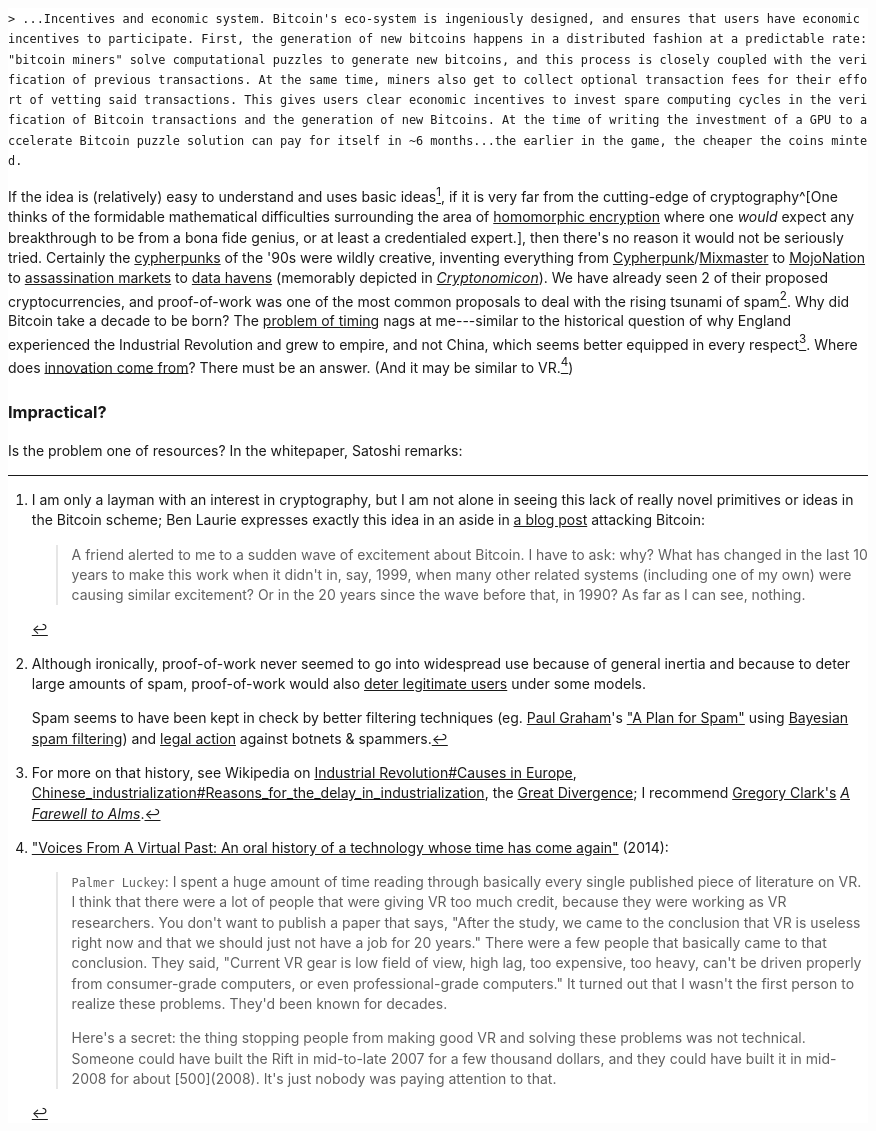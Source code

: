     > ...Incentives and economic system. Bitcoin's eco-system is ingeniously designed, and ensures that users have economic incentives to participate. First, the generation of new bitcoins happens in a distributed fashion at a predictable rate: "bitcoin miners" solve computational puzzles to generate new bitcoins, and this process is closely coupled with the verification of previous transactions. At the same time, miners also get to collect optional transaction fees for their effort of vetting said transactions. This gives users clear economic incentives to invest spare computing cycles in the verification of Bitcoin transactions and the generation of new Bitcoins. At the time of writing the investment of a GPU to accelerate Bitcoin puzzle solution can pay for itself in ~6 months...the earlier in the game, the cheaper the coins minted.

If the idea is (relatively) easy to understand and uses basic ideas[^Laurie], if it is very far from the cutting-edge of cryptography^[One thinks of the formidable mathematical difficulties surrounding the area of [homomorphic encryption](!Wikipedia) where one *would* expect any breakthrough to be from a bona fide genius, or at least a credentialed expert.], then there's no reason it would not be seriously tried. Certainly the [cypherpunks](!Wikipedia) of the '90s were wildly creative, inventing everything from [Cypherpunk](!Wikipedia "Cypherpunk anonymous remailer")/[Mixmaster](!Wikipedia "Mixmaster anonymous remailer") to [MojoNation](!Wikipedia) to [assassination markets](!Wikipedia) to [data havens](!Wikipedia) (memorably depicted in _[Cryptonomicon](!Wikipedia)_). We have already seen 2 of their proposed cryptocurrencies, and proof-of-work was one of the most common proposals to deal with the rising tsunami of spam[^spam]. Why did Bitcoin take a decade to be born? The [problem of timing](/Timing) nags at me---similar to the historical question of why England experienced the Industrial Revolution and grew to empire, and not China, which seems better equipped in every respect[^China]. Where does [innovation come from](/Bakewell)? There must be an answer. (And it may be similar to VR.[^Palmer-Luckey])

[^spam]: Although ironically, proof-of-work never seemed to go into widespread use because of general inertia and because to deter large amounts of spam, proof-of-work would also [deter legitimate users](http://www.cl.cam.ac.uk/~rnc1/proofwork.pdf) under some models.

    Spam seems to have been kept in check by better filtering techniques (eg. [Paul Graham](!Wikipedia "Paul Graham (computer programmer)")'s ["A Plan for Spam"](http://www.paulgraham.com/spam.html) using [Bayesian spam filtering](!Wikipedia)) and [legal action](!Wikipedia "CAN-SPAM Act of 2003") against botnets & spammers.
[^China]: For more on that history, see Wikipedia on [Industrial Revolution#Causes in Europe](!Wikipedia), [Chinese_industrialization#Reasons_for_the_delay_in_industrialization](!Wikipedia), the [Great Divergence](!Wikipedia); I recommend [Gregory Clark's](!Wikipedia "Gregory Clark (economist)") [_A Farewell to Alms_](http://www.amazon.com/Farewell-Alms-Economic-History-Princeton/dp/0691141282/).
[^Laurie]: I am only a layman with an interest in cryptography, but I am not alone in seeing this lack of really novel primitives or ideas in the Bitcoin scheme; Ben Laurie expresses exactly this idea in an aside in [a blog post](http://www.links.org/?p=1164) attacking Bitcoin:

    > A friend alerted to me to a sudden wave of excitement about Bitcoin. I have to ask: why? What has changed in the last 10 years to make this work when it didn't in, say, 1999, when many other related systems (including one of my own) were causing similar excitement? Or in the 20 years since the wave before that, in 1990? As far as I can see, nothing.
[^Palmer-Luckey]: ["Voices From A Virtual Past: An oral history of a technology whose time has come again"](https://www.theverge.com/a/virtual-reality/oral_history) (2014):

    > `Palmer Luckey`: I spent a huge amount of time reading through basically every single published piece of literature on VR. I think that there were a lot of people that were giving VR too much credit, because they were working as VR researchers. You don't want to publish a paper that says, "After the study, we came to the conclusion that VR is useless right now and that we should just not have a job for 20 years." There were a few people that basically came to that conclusion. They said, "Current VR gear is low field of view, high lag, too expensive, too heavy, can't be driven properly from consumer-grade computers, or even professional-grade computers." It turned out that I wasn't the first person to realize these problems. They'd been known for decades.
    >
    > Here's a secret: the thing stopping people from making good VR and solving these problems was not technical. Someone could have built the Rift in mid-to-late 2007 for a few thousand dollars, and they could have built it in mid-2008 for about [$500]($2008). It's just nobody was paying attention to that.

### Impractical?

Is the problem one of resources? In the whitepaper, Satoshi remarks:


[^private]: Satoshi claims that before he write the whitepaper, he [wrote a prototype](http://www.mail-archive.com/cryptography@metzdowd.com/msg10011.html).
[^bit-gold]: I had a hard time figuring out when bit gold was first thought of; Szabo [kindly blogged](http://unenumerated.blogspot.com/2011/05/bitcoin-what-took-ye-so-long.html) that he had written about it in 1998 on a private mailing list
[^Barber]: Another person or group to ask this same question is [Barber et al 2012](http://crypto.stanford.edu/~xb/fc12/bitcoin.pdf "Bitter to Better - How to Make Bitcoin a Better Currency") (although this essay was posted in early 2011, so Barber et al 2012 may not be entirely independent):
[^messy]: Recent criticism, too, sometimes focuses on the [quality](https://old.reddit.com/r/Anarchism/comments/hdf2t/so_i_guess_bitcoin_is_probably_a_mutualists_wet/c1uobdl) of the C++ codebase and _ad hoc_ nature of many of the choices; from an [anonymous Facebook comment](https://gist.github.com/1005927/4836d6231566bebd766966c7689c4094c1296700):
[^Szabo]: Nick Szabo, discussing [Chaumian ecash](http://web.archive.org/web/20110724123419/szabo.best.vwh.net/bearer_contracts.html) ("the greatest simple equation since $e=mc^2$"), comments with almost palpable distaste of a hypothetical system akin to Bitcoin in this respect:
[^Laurie-Metzger]: [Perry Metzger](/docs/bitcoin/2011-07-12-barnes-bitcoin.html) summarizes Laurie's approach:
[^Zooko]: Zooko Wilcox O'Hearn, [5 April 2013](/docs/bitcoin/2013-04-05-zooko-bitcoin.html) (in hidden comments):
[^beauty]: Not everyone agrees with me or those initial posters, though; ["Bitcoins create truly democratic policy, followers say"](https://web.archive.org/web/20110727183036/http://www.canada.com/Bitcoins+create+truly+democratic+policy+followers/5144669/story.html), [Canada.com](!Wikipedia):
[^Szabo-power]: Computing power is useful because it's impossible to fake: you either can regularly bruteforce a hash or you cannot, assuming the hash is still secure. But strictly speaking there are other possible unfakeable properties which future digital cryptographic currencies may use; Szabo lists [3 others](http://unenumerated.blogspot.com/2011/05/bitcoin-what-took-ye-so-long.html#645549516398219986):
[^May]: Chaum pays a price for his systems' ability to work offline / without directly processing transactions. Don't take my word for it; see [Tim May](!Wikipedia) in [section 12.6.6](http://koeln.ccc.de/archiv/cyphernomicon/chapter12/12.6.html) of his early '90s _[Cyphernomicon](!Wikipedia)_ (not to be confused with [Stephenson's](!Wikipedia "Neal Stephenson") [novel](!Wikipedia "Cryptonomicon")):
[^Laurie-2]: ["Decentralised Currencies Are Probably Impossible: But Let's At Least Make Them Efficient"](http://www.links.org/files/decentralised-currencies.pdf), Ben Laurie:
[^Lampson]: ["Oral History of Butler Lampson"](https://archive.computerhistory.org/resources/text/Oral_History/Lampson_Butler/102658024.05.01.pdf), 2006:
[^preface]: _[The UNIX-HATERS Handbook](!Wikipedia)_, which contains many entertaining and often still-applicable descriptions of the fecklessness and sharp edges of Unixes, also contains an extremely funny 'Anti-Foreword' by Dennis Ritchie:
[^better-unix]: [betterunix](https://news.ycombinator.com/item?id=5671924) offers an interesting defense of DigiCash:
[^Ponzi]: Many [anonymous commenters](http://www.links.org/?p=1171#comment-415465) point this out because it makes Bitcoin smell like some sort of [Ponzi scheme](!Wikipedia) or [multilevel marketing scheme](!Wikipedia):
[^subset]: Decentralized systems are usually convertible into centralized systems easily, while the converse is not true. (Much like [parallel](!Wikipedia "Parallel computing") versus serial programming---to make a parallel program serial, just insert a lot of [blocking](!Wikipedia "Blocking (scheduling)").) For a simple example, consider cases where _n_=2: imagine a [BitTorrent](!Wikipedia) swarm (a decentralized system) with one seed and one leech. Or take [Distributed Revision Control Systems](!Wikipedia) like [Darcs](!Wikipedia) or [Git](!Wikipedia "Git (software)"); it's a commonplace to point out that if a group really wants a 'centralized' workflow, they can just designate one particular repository the 'master' canonical repository and continue onwards with the DVCS as a more capable replacement for [Apache Subversion](!Wikipedia) or [CVS](!Wikipedia "Concurrent Versions System").
[^Dai]: Wei Dai, [25 February 2011](http://lesswrong.com/lw/4cs/making_money_with_bitcoin/3lq1):